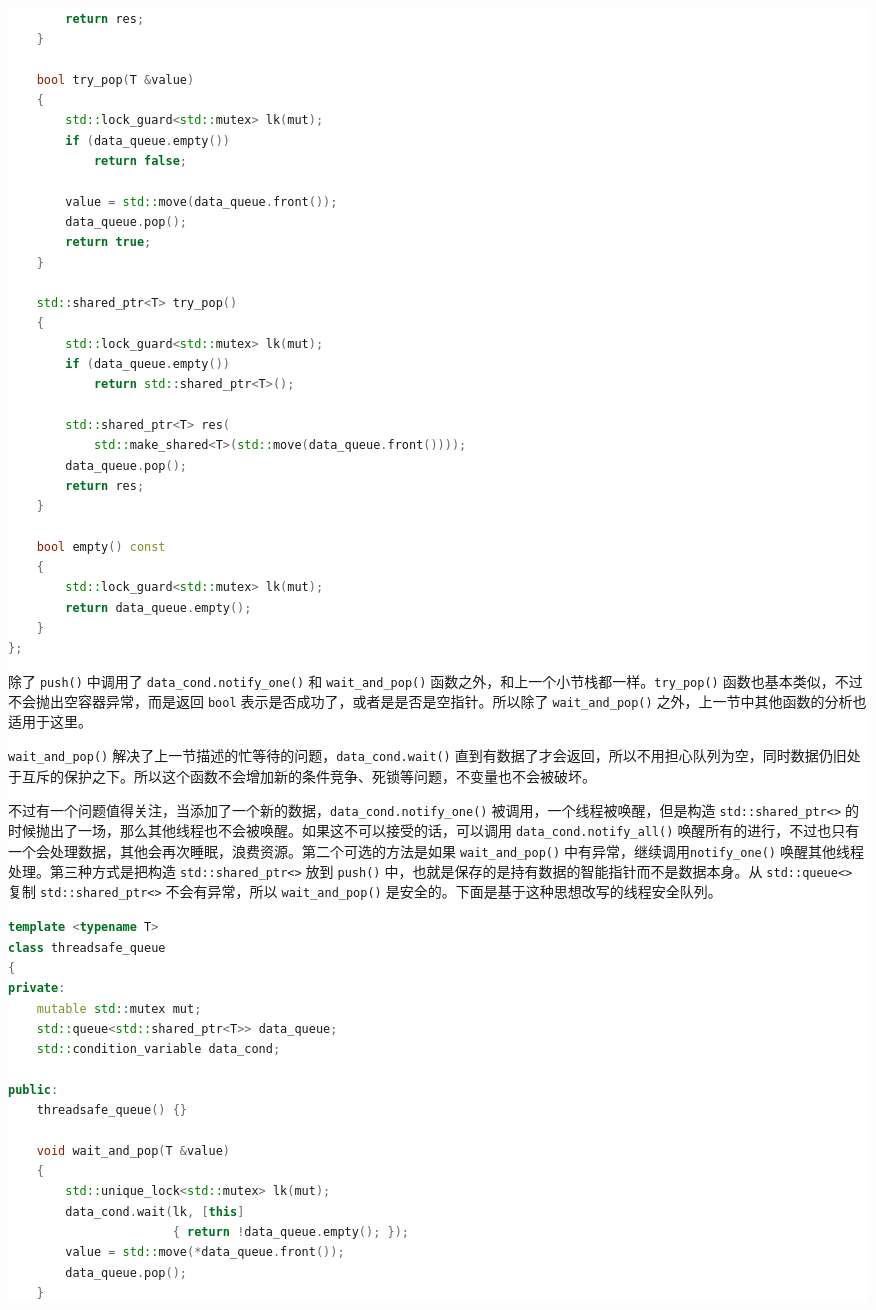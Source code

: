 ```cpp
        return res;
    }

    bool try_pop(T &value)
    {
        std::lock_guard<std::mutex> lk(mut);
        if (data_queue.empty())
            return false;

        value = std::move(data_queue.front());
        data_queue.pop();
        return true;
    }

    std::shared_ptr<T> try_pop()
    {
        std::lock_guard<std::mutex> lk(mut);
        if (data_queue.empty())
            return std::shared_ptr<T>();

        std::shared_ptr<T> res(
            std::make_shared<T>(std::move(data_queue.front())));
        data_queue.pop();
        return res;
    }

    bool empty() const
    {
        std::lock_guard<std::mutex> lk(mut);
        return data_queue.empty();
    }
};
```
除了 `push()` 中调用了 `data_cond.notify_one()` 和 `wait_and_pop()` 函数之外，和上一个小节栈都一样。`try_pop()` 函数也基本类似，不过不会抛出空容器异常，而是返回 `bool` 表示是否成功了，或者是是否是空指针。所以除了 `wait_and_pop()` 之外，上一节中其他函数的分析也适用于这里。

`wait_and_pop()` 解决了上一节描述的忙等待的问题，`data_cond.wait()` 直到有数据了才会返回，所以不用担心队列为空，同时数据仍旧处于互斥的保护之下。所以这个函数不会增加新的条件竞争、死锁等问题，不变量也不会被破坏。

不过有一个问题值得关注，当添加了一个新的数据，`data_cond.notify_one()` 被调用，一个线程被唤醒，但是构造 `std::shared_ptr<>` 的时候抛出了一场，那么其他线程也不会被唤醒。如果这不可以接受的话，可以调用 `data_cond.notify_all()` 唤醒所有的进行，不过也只有一个会处理数据，其他会再次睡眠，浪费资源。第二个可选的方法是如果 `wait_and_pop()` 中有异常，继续调用`notify_one()` 唤醒其他线程处理。第三种方式是把构造 `std::shared_ptr<>` 放到 `push()` 中，也就是保存的是持有数据的智能指针而不是数据本身。从 `std::queue<>` 复制 `std::shared_ptr<>` 不会有异常，所以 `wait_and_pop()` 是安全的。下面是基于这种思想改写的线程安全队列。
```cpp
template <typename T>
class threadsafe_queue
{
private:
    mutable std::mutex mut;
    std::queue<std::shared_ptr<T>> data_queue;
    std::condition_variable data_cond;

public:
    threadsafe_queue() {}

    void wait_and_pop(T &value)
    {
        std::unique_lock<std::mutex> lk(mut);
        data_cond.wait(lk, [this]
                       { return !data_queue.empty(); });
        value = std::move(*data_queue.front());
        data_queue.pop();
    }
```